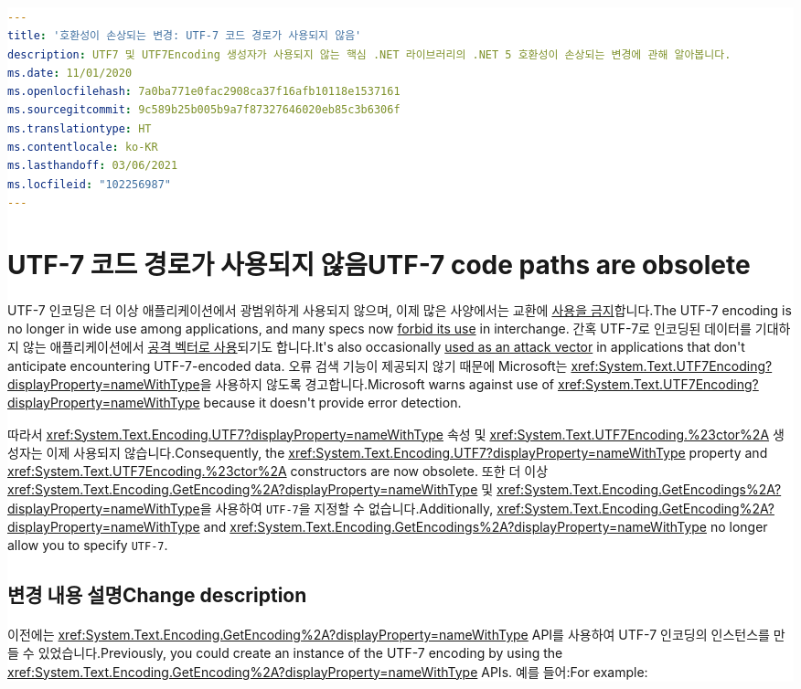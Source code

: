 ```yaml
---
title: '호환성이 손상되는 변경: UTF-7 코드 경로가 사용되지 않음'
description: UTF7 및 UTF7Encoding 생성자가 사용되지 않는 핵심 .NET 라이브러리의 .NET 5 호환성이 손상되는 변경에 관해 알아봅니다.
ms.date: 11/01/2020
ms.openlocfilehash: 7a0ba771e0fac2908ca37f16afb10118e1537161
ms.sourcegitcommit: 9c589b25b005b9a7f87327646020eb85c3b6306f
ms.translationtype: HT
ms.contentlocale: ko-KR
ms.lasthandoff: 03/06/2021
ms.locfileid: "102256987"
---
```

# <a name="utf-7-code-paths-are-obsolete"></a><span data-ttu-id="6baa0-103">UTF-7 코드 경로가 사용되지 않음</span><span class="sxs-lookup"><span data-stu-id="6baa0-103">UTF-7 code paths are obsolete</span></span>

<span data-ttu-id="6baa0-104">UTF-7 인코딩은 더 이상 애플리케이션에서 광범위하게 사용되지 않으며, 이제 많은 사양에서는 교환에 [사용을 금지](https://security.stackexchange.com/a/68609/3573)합니다.</span><span class="sxs-lookup"><span data-stu-id="6baa0-104">The UTF-7 encoding is no longer in wide use among applications, and many specs now [forbid its use](https://security.stackexchange.com/a/68609/3573) in interchange.</span></span> <span data-ttu-id="6baa0-105">간혹 UTF-7로 인코딩된 데이터를 기대하지 않는 애플리케이션에서 [공격 벡터로 사용](https://cve.mitre.org/cgi-bin/cvekey.cgi?keyword=utf-7)되기도 합니다.</span><span class="sxs-lookup"><span data-stu-id="6baa0-105">It's also occasionally [used as an attack vector](https://cve.mitre.org/cgi-bin/cvekey.cgi?keyword=utf-7) in applications that don't anticipate encountering UTF-7-encoded data.</span></span> <span data-ttu-id="6baa0-106">오류 검색 기능이 제공되지 않기 때문에 Microsoft는 <xref:System.Text.UTF7Encoding?displayProperty=nameWithType>을 사용하지 않도록 경고합니다.</span><span class="sxs-lookup"><span data-stu-id="6baa0-106">Microsoft warns against use of <xref:System.Text.UTF7Encoding?displayProperty=nameWithType> because it doesn't provide error detection.</span></span>

<span data-ttu-id="6baa0-107">따라서 <xref:System.Text.Encoding.UTF7?displayProperty=nameWithType> 속성 및 <xref:System.Text.UTF7Encoding.%23ctor%2A> 생성자는 이제 사용되지 않습니다.</span><span class="sxs-lookup"><span data-stu-id="6baa0-107">Consequently, the <xref:System.Text.Encoding.UTF7?displayProperty=nameWithType> property and <xref:System.Text.UTF7Encoding.%23ctor%2A> constructors are now obsolete.</span></span> <span data-ttu-id="6baa0-108">또한 더 이상 <xref:System.Text.Encoding.GetEncoding%2A?displayProperty=nameWithType> 및 <xref:System.Text.Encoding.GetEncodings%2A?displayProperty=nameWithType>을 사용하여 `UTF-7`을 지정할 수 없습니다.</span><span class="sxs-lookup"><span data-stu-id="6baa0-108">Additionally, <xref:System.Text.Encoding.GetEncoding%2A?displayProperty=nameWithType> and <xref:System.Text.Encoding.GetEncodings%2A?displayProperty=nameWithType> no longer allow you to specify `UTF-7`.</span></span>

## <a name="change-description"></a><span data-ttu-id="6baa0-109">변경 내용 설명</span><span class="sxs-lookup"><span data-stu-id="6baa0-109">Change description</span></span>

<span data-ttu-id="6baa0-110">이전에는 <xref:System.Text.Encoding.GetEncoding%2A?displayProperty=nameWithType> API를 사용하여 UTF-7 인코딩의 인스턴스를 만들 수 있었습니다.</span><span class="sxs-lookup"><span data-stu-id="6baa0-110">Previously, you could create an instance of the UTF-7 encoding by using the <xref:System.Text.Encoding.GetEncoding%2A?displayProperty=nameWithType> APIs.</span></span> <span data-ttu-id="6baa0-111">예를 들어:</span><span class="sxs-lookup"><span data-stu-id="6baa0-111">For example:</span></span>

